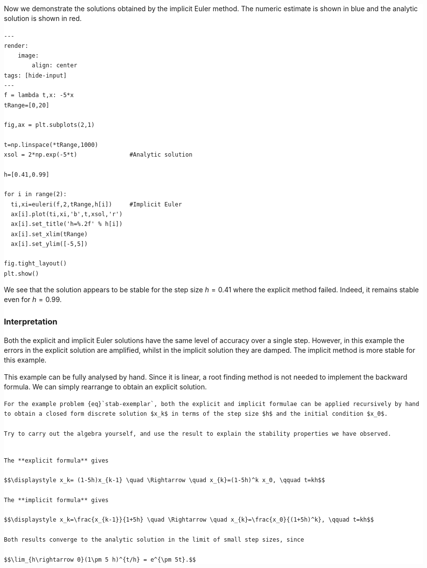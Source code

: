 Now we demonstrate the solutions obtained by the implicit Euler method. The numeric estimate is shown in blue and the analytic solution is shown in red.


```{code-cell}
---
render:
    image:
        align: center
tags: [hide-input]
---
f = lambda t,x: -5*x
tRange=[0,20]

fig,ax = plt.subplots(2,1)

t=np.linspace(*tRange,1000)
xsol = 2*np.exp(-5*t)               #Analytic solution

h=[0.41,0.99]

for i in range(2):
  ti,xi=euleri(f,2,tRange,h[i])     #Implicit Euler
  ax[i].plot(ti,xi,'b',t,xsol,'r')
  ax[i].set_title('h=%.2f' % h[i])
  ax[i].set_xlim(tRange)
  ax[i].set_ylim([-5,5])

fig.tight_layout()
plt.show()
```

We see that the solution appears to be stable for the step size $h=0.41$ where the explicit method failed. Indeed, it remains stable even for $h=0.99$.

### Interpretation

Both the explicit and implicit Euler solutions have the same level of accuracy over a single step. However, in this example the errors in the explicit solution are amplified, whilst in the implicit solution they are damped. The implicit method is more stable for this example.

This example can be fully analysed by hand. Since it is linear, a root finding method is not needed to implement the backward formula. We can simply rearrange to obtain an explicit solution. 

```{exercise}
For the example problem {eq}`stab-exemplar`, both the explicit and implicit formulae can be applied recursively by hand to obtain a closed form discrete solution $x_k$ in terms of the step size $h$ and the initial condition $x_0$. 

Try to carry out the algebra yourself, and use the result to explain the stability properties we have observed.
```

```{toggle}

The **explicit formula** gives

$$\displaystyle x_k= (1-5h)x_{k-1} \quad \Rightarrow \quad x_{k}=(1-5h)^k x_0, \qquad t=kh$$

The **implicit formula** gives

$$\displaystyle x_k=\frac{x_{k-1}}{1+5h} \quad \Rightarrow \quad x_{k}=\frac{x_0}{(1+5h)^k}, \qquad t=kh$$

Both results converge to the analytic solution in the limit of small step sizes, since

$$\lim_{h\rightarrow 0}(1\pm 5 h)^{t/h} = e^{\pm 5t}.$$
```